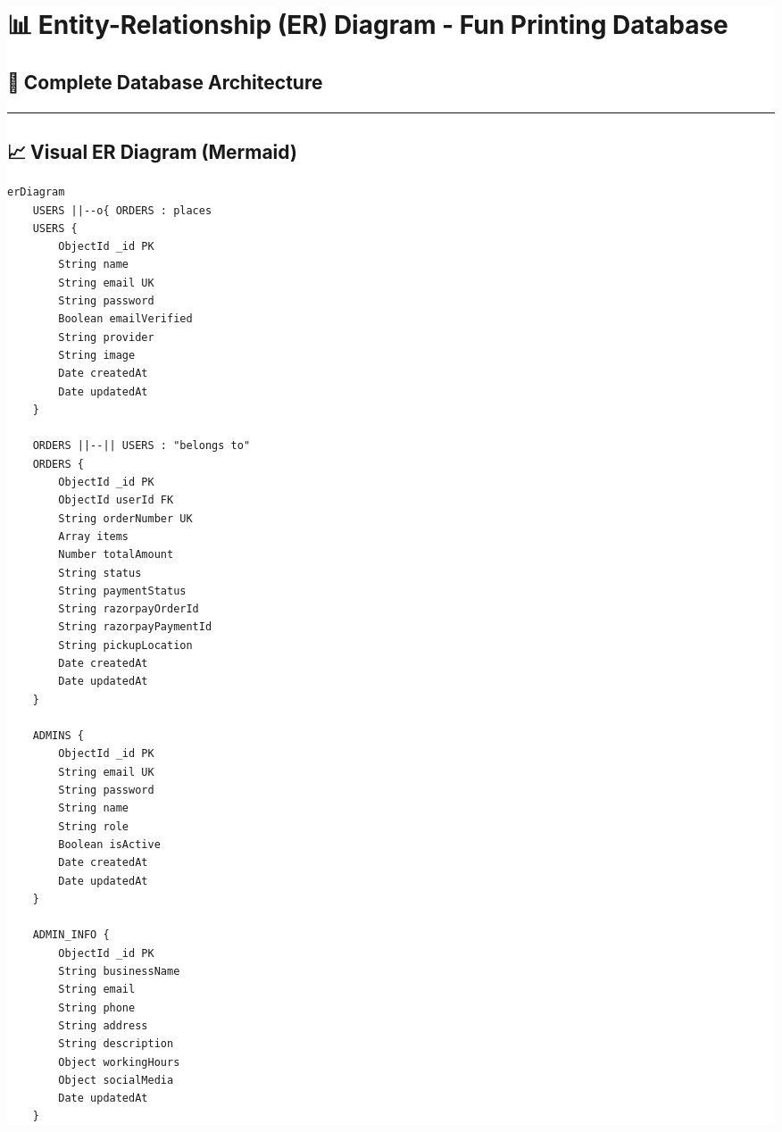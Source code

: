 # 📊 Entity-Relationship (ER) Diagram - Fun Printing Database

## 🎯 Complete Database Architecture

---

## 📈 Visual ER Diagram (Mermaid)

```mermaid
erDiagram
    USERS ||--o{ ORDERS : places
    USERS {
        ObjectId _id PK
        String name
        String email UK
        String password
        Boolean emailVerified
        String provider
        String image
        Date createdAt
        Date updatedAt
    }
    
    ORDERS ||--|| USERS : "belongs to"
    ORDERS {
        ObjectId _id PK
        ObjectId userId FK
        String orderNumber UK
        Array items
        Number totalAmount
        String status
        String paymentStatus
        String razorpayOrderId
        String razorpayPaymentId
        String pickupLocation
        Date createdAt
        Date updatedAt
    }
    
    ADMINS {
        ObjectId _id PK
        String email UK
        String password
        String name
        String role
        Boolean isActive
        Date createdAt
        Date updatedAt
    }
    
    ADMIN_INFO {
        ObjectId _id PK
        String businessName
        String email
        String phone
        String address
        String description
        Object workingHours
        Object socialMedia
        Date updatedAt
    }
```